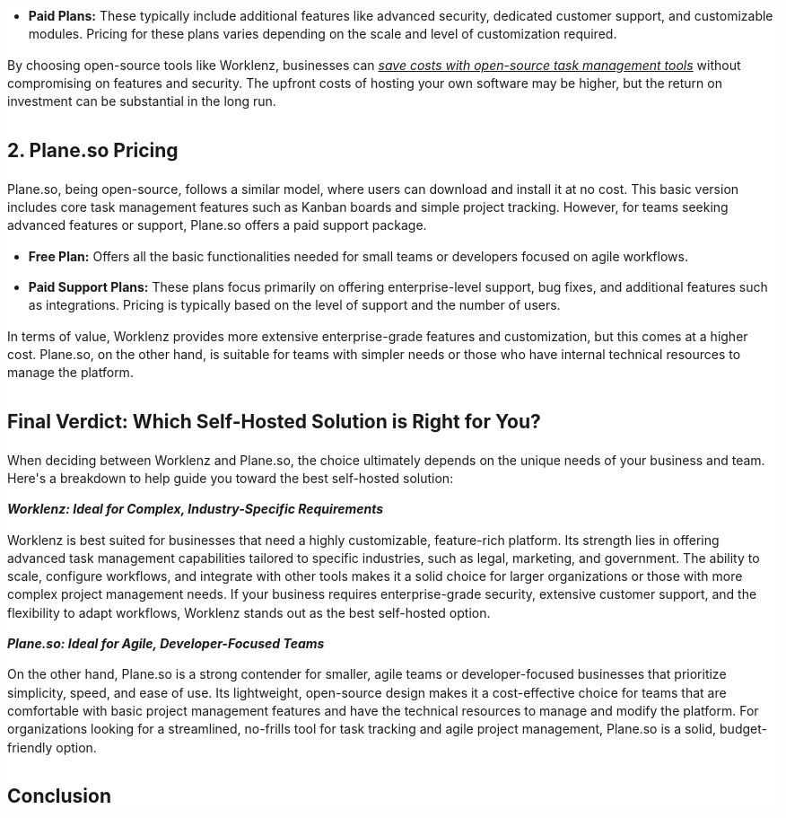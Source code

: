 - **Paid Plans:** These typically include additional features like advanced security, dedicated customer support, and customizable modules. Pricing for these plans varies depending on the scale and level of customization required.

By choosing open-source tools like Worklenz, businesses can *[save costs with open-source task management tools](https://worklenz.com/blog/how-to-save-costs-by-using-open-source-task-management-tools/)* without compromising on features and security. The upfront costs of hosting your own software may be higher, but the return on investment can be substantial in the long run.

## 2. Plane.so Pricing

Plane.so, being open-source, follows a similar model, where users can download and install it at no cost. This basic version includes core task management features such as Kanban boards and simple project tracking. However, for teams seeking advanced features or support, Plane.so offers a paid support package.

- **Free Plan:** Offers all the basic functionalities needed for small teams or developers focused on agile workflows.

- **Paid Support Plans:** These plans focus primarily on offering enterprise-level support, bug fixes, and additional features such as integrations. Pricing is typically based on the level of support and the number of users.

In terms of value, Worklenz provides more extensive enterprise-grade features and customization, but this comes at a higher cost. Plane.so, on the other hand, is suitable for teams with simpler needs or those who have internal technical resources to manage the platform.

## Final Verdict: Which Self-Hosted Solution is Right for You?

When deciding between Worklenz and Plane.so, the choice ultimately depends on the unique needs of your business and team. Here's a breakdown to help guide 
you toward the best self-hosted solution:

**_Worklenz: Ideal for Complex, Industry-Specific Requirements_**

Worklenz is best suited for businesses that need a highly customizable, feature-rich platform. Its strength lies in offering advanced task management capabilities tailored to specific industries, such as legal, marketing, and government. The ability to scale, configure workflows, and integrate with other tools makes it a solid choice for larger organizations or those with more complex project management needs. If your business requires enterprise-grade security, extensive customer support, and the flexibility to adapt workflows, Worklenz stands out as the best self-hosted option.

**_Plane.so: Ideal for Agile, Developer-Focused Teams_**

On the other hand, Plane.so is a strong contender for smaller, agile teams or developer-focused businesses that prioritize simplicity, speed, and ease of use. Its lightweight, open-source design makes it a cost-effective choice for teams that are comfortable with basic project management features and have the technical resources to manage and modify the platform. For organizations looking for a streamlined, no-frills tool for task tracking and agile project management, Plane.so is a solid, budget-friendly option.

## Conclusion
